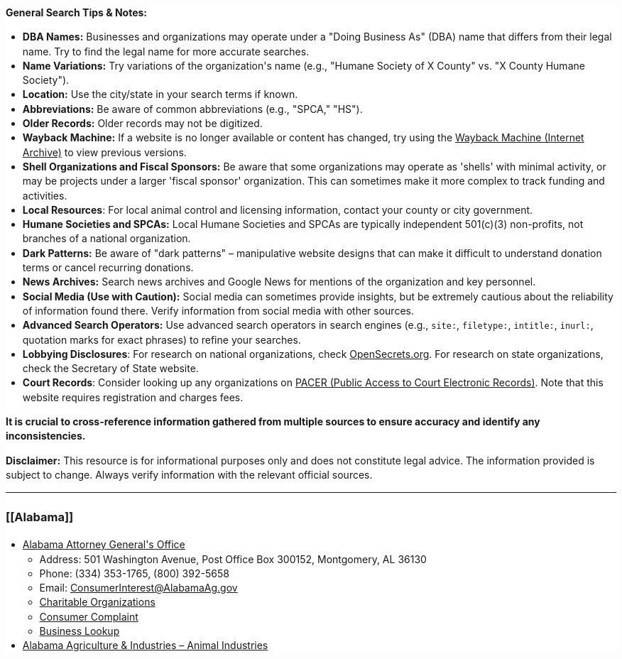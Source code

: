 **General Search Tips & Notes:**

*   **DBA Names:** Businesses and organizations may operate under a "Doing Business As" (DBA) name that differs from their legal name.  Try to find the legal name for more accurate searches.
*   **Name Variations:** Try variations of the organization's name (e.g., "Humane Society of X County" vs. "X County Humane Society").
*   **Location:** Use the city/state in your search terms if known.
*   **Abbreviations:** Be aware of common abbreviations (e.g., "SPCA," "HS").
*   **Older Records:** Older records may not be digitized.
*   **Wayback Machine:** If a website is no longer available or content has changed, try using the [Wayback Machine (Internet Archive)](https://archive.org/web/) to view previous versions.
*   **Shell Organizations and Fiscal Sponsors:** Be aware that some organizations may operate as 'shells' with minimal activity, or may be projects under a larger 'fiscal sponsor' organization. This can sometimes make it more complex to track funding and activities.
* **Local Resources**: For local animal control and licensing information, contact your county or city government.
*   **Humane Societies and SPCAs:**  Local Humane Societies and SPCAs are typically independent 501(c)(3) non-profits, not branches of a national organization.
*   **Dark Patterns:** Be aware of "dark patterns" – manipulative website designs that can make it difficult to understand donation terms or cancel recurring donations.
*   **News Archives:** Search news archives and Google News for mentions of the organization and key personnel.
*   **Social Media (Use with Caution):** Social media can sometimes provide insights, but be extremely cautious about the reliability of information found there. Verify information from social media with other sources.
*   **Advanced Search Operators:** Use advanced search operators in search engines (e.g., `site:`, `filetype:`, `intitle:`, `inurl:`, quotation marks for exact phrases) to refine your searches.
* **Lobbying Disclosures**: For research on national organizations, check [OpenSecrets.org](https://www.opensecrets.org/). For research on state organizations, check the Secretary of State website.
* **Court Records**: Consider looking up any organizations on [PACER (Public Access to Court Electronic Records)](https://pacer.uscourts.gov/). Note that this website requires registration and charges fees.

**It is crucial to cross-reference information gathered from multiple sources to ensure accuracy and identify any inconsistencies.**

**Disclaimer:** This resource is for informational purposes only and does not constitute legal advice. The information provided is subject to change. Always verify information with the relevant official sources.

---

### [[Alabama]]
 * [Alabama Attorney General's Office](https://www.alabamaag.gov/)
	 * Address: 501 Washington Avenue, Post Office Box 300152, Montgomery, AL 36130
	 * Phone: (334) 353-1765, (800) 392-5658
	 * Email: ConsumerInterest@AlabamaAg.gov
	 * [Charitable Organizations](https://www.alabamaag.gov/licensing-registration/charitable-organizations/)
	 * [Consumer Complaint](https://www.alabamaag.gov/consumer-complaint/)
	 * [Business Lookup](https://ago.igovsolution.net/online/Lookups/Business.aspx)
 * [Alabama Agriculture & Industries – Animal Industries](https://agi.alabama.gov/animalindustries/)
